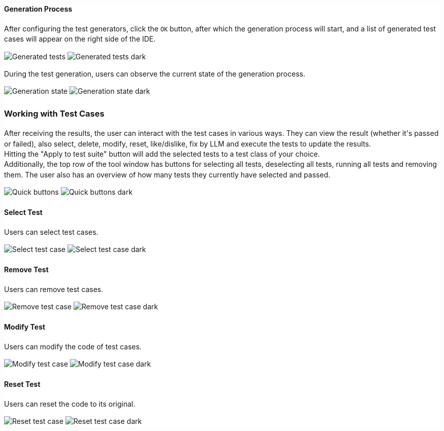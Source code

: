 #### Generation Process
After configuring the test generators, click the `OK` button, after which the generation process will start, and a list of generated test cases will appear on the right side of the IDE.

![Generated tests](readme-images/pngs/generating-tests/GeneratedTests.png#gh-light-mode-only)
![Generated tests dark](readme-images/pngs/generating-tests/GeneratedTests_dark.png#gh-dark-mode-only)

During the test generation, users can observe the current state of the generation process.

![Generation state](readme-images/pngs/generating-tests/GenerationState.png#gh-light-mode-only)
![Generation state dark](readme-images/pngs/generating-tests/GenerationState_dark.png#gh-dark-mode-only)

### Working with Test Cases
After receiving the results, the user can interact with the test cases in various ways. They can view the result (whether it's passed or failed), also select, delete, modify, reset, like/dislike, fix by LLM and execute the tests to update the results.\
Hitting the "Apply to test suite" button will add the selected tests to a test class of your choice.\
Additionally, the top row of the tool window has buttons for selecting all tests, deselecting all tests, running all tests and removing them. The user also has an overview of how many tests they currently have selected and passed.

![Quick buttons](readme-images/pngs/working-with-test-cases/QuickButtons.png#gh-light-mode-only)
![Quick buttons dark](readme-images/pngs/working-with-test-cases/QuickButtons_dark.png#gh-dark-mode-only)

#### Select Test
Users can select test cases.

![Select test case](readme-images/gifs/SelectTestCase.gif#gh-light-mode-only)
![Select test case dark](readme-images/gifs/SelectTestCase_dark.gif#gh-dark-mode-only)

#### Remove Test
Users can remove test cases.

![Remove test case](readme-images/gifs/DeleteTestCase.gif#gh-light-mode-only)
![Remove test case dark](readme-images/gifs/DeleteTestCase_dark.gif#gh-dark-mode-only)

#### Modify Test
Users can modify the code of test cases.

![Modify test case](readme-images/gifs/ModifyTestCase.gif#gh-light-mode-only)
![Modify test case dark](readme-images/gifs/ModifyTestCase_dark.gif#gh-dark-mode-only)

#### Reset Test
Users can reset the code to its original.

![Reset test case](readme-images/gifs/ResetTestCase.gif#gh-light-mode-only)
![Reset test case dark](readme-images/gifs/ResetTestCase_dark.gif#gh-dark-mode-only)
